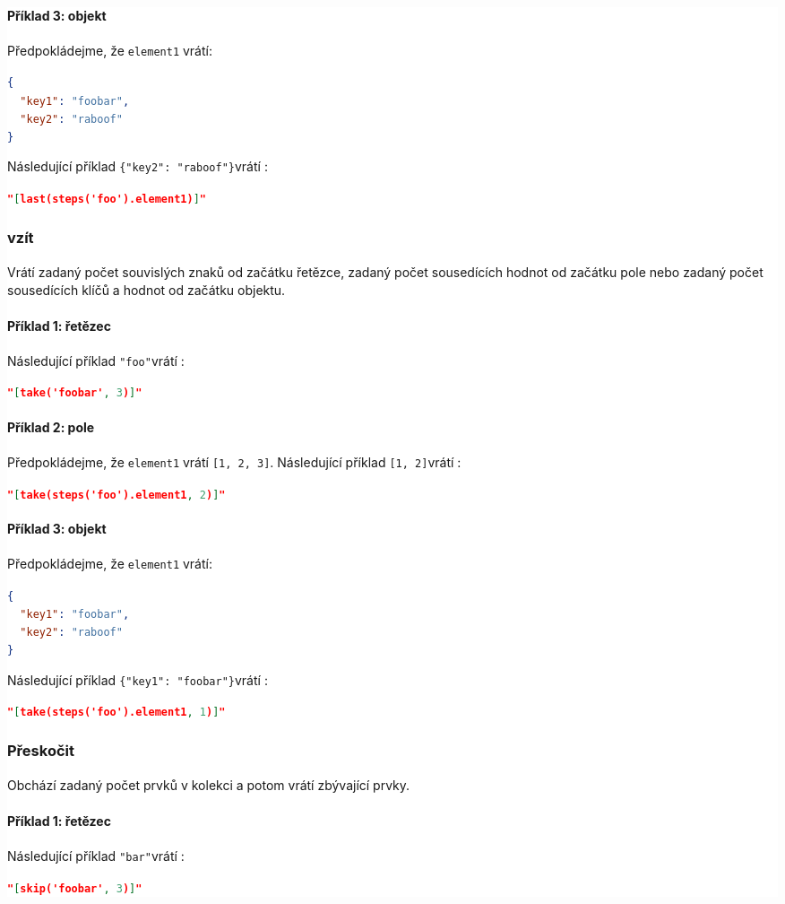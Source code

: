 #### <a name="example-3-object"></a>Příklad 3: objekt
Předpokládejme, že `element1` vrátí:

```json
{
  "key1": "foobar",
  "key2": "raboof"
}
```

Následující příklad `{"key2": "raboof"}`vrátí :

```json
"[last(steps('foo').element1)]"
```

### <a name="take"></a>vzít
Vrátí zadaný počet souvislých znaků od začátku řetězce, zadaný počet sousedících hodnot od začátku pole nebo zadaný počet sousedících klíčů a hodnot od začátku objektu.

#### <a name="example-1-string"></a>Příklad 1: řetězec
Následující příklad `"foo"`vrátí :

```json
"[take('foobar', 3)]"
```

#### <a name="example-2-array"></a>Příklad 2: pole
Předpokládejme, že `element1` vrátí `[1, 2, 3]`. Následující příklad `[1, 2]`vrátí :

```json
"[take(steps('foo').element1, 2)]"
```

#### <a name="example-3-object"></a>Příklad 3: objekt
Předpokládejme, že `element1` vrátí:

```json
{
  "key1": "foobar",
  "key2": "raboof"
}
```

Následující příklad `{"key1": "foobar"}`vrátí :

```json
"[take(steps('foo').element1, 1)]"
```

### <a name="skip"></a>Přeskočit
Obchází zadaný počet prvků v kolekci a potom vrátí zbývající prvky.

#### <a name="example-1-string"></a>Příklad 1: řetězec
Následující příklad `"bar"`vrátí :

```json
"[skip('foobar', 3)]"
```
